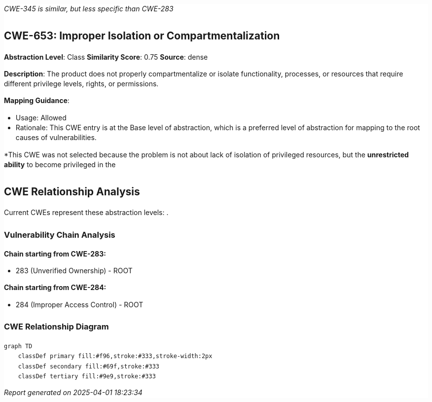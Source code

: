 *CWE-345 is similar, but less specific than CWE-283*

## CWE-653: Improper Isolation or Compartmentalization
**Abstraction Level**: Class
**Similarity Score**: 0.75
**Source**: dense

**Description**:
The product does not properly compartmentalize or isolate functionality, processes, or resources that require different privilege levels, rights, or permissions.

**Mapping Guidance**:
- Usage: Allowed
- Rationale: This CWE entry is at the Base level of abstraction, which is a preferred level of abstraction for mapping to the root causes of vulnerabilities.

*This CWE was not selected because the problem is not about lack of isolation of privileged resources, but the **unrestricted ability** to become privileged in the


## CWE Relationship Analysis

Current CWEs represent these abstraction levels: .


### Vulnerability Chain Analysis

**Chain starting from CWE-283:**
- 283 (Unverified Ownership) - ROOT


**Chain starting from CWE-284:**
- 284 (Improper Access Control) - ROOT



### CWE Relationship Diagram

```mermaid
graph TD
    classDef primary fill:#f96,stroke:#333,stroke-width:2px
    classDef secondary fill:#69f,stroke:#333
    classDef tertiary fill:#9e9,stroke:#333
```



*Report generated on 2025-04-01 18:23:34*
